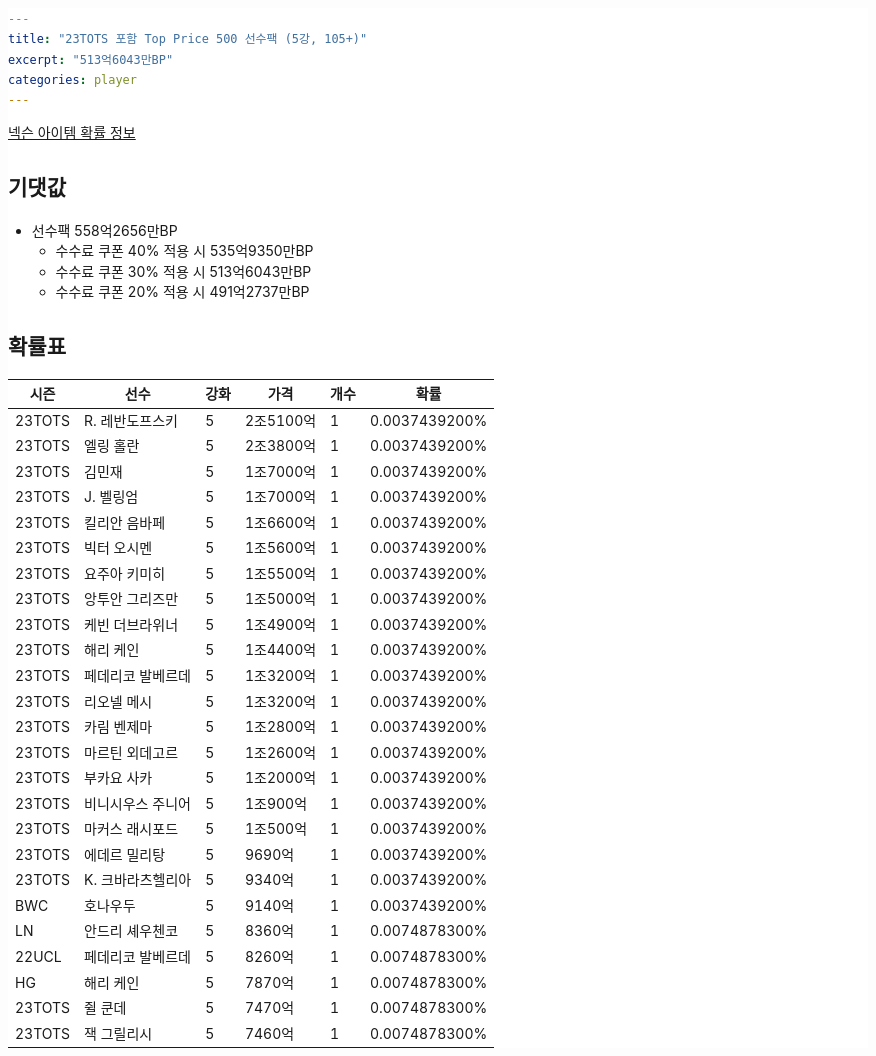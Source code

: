 ```yaml
---
title: "23TOTS 포함 Top Price 500 선수팩 (5강, 105+)"
excerpt: "513억6043만BP"
categories: player
---
```

[넥슨 아이템 확률 정보](http://iteminfo.nexon.com/probability/fo4?sn=7138)

## 기댓값
  - 선수팩 558억2656만BP
    - 수수료 쿠폰 40% 적용 시 535억9350만BP
    - 수수료 쿠폰 30% 적용 시 513억6043만BP
    - 수수료 쿠폰 20% 적용 시 491억2737만BP


## 확률표

|시즌|선수|강화|가격|개수|확률|
|---|---|---|---|---|---|
|23TOTS|R. 레반도프스키|5|2조5100억|1|0.0037439200%|
|23TOTS|엘링 홀란|5|2조3800억|1|0.0037439200%|
|23TOTS|김민재|5|1조7000억|1|0.0037439200%|
|23TOTS|J. 벨링엄|5|1조7000억|1|0.0037439200%|
|23TOTS|킬리안 음바페|5|1조6600억|1|0.0037439200%|
|23TOTS|빅터 오시멘|5|1조5600억|1|0.0037439200%|
|23TOTS|요주아 키미히|5|1조5500억|1|0.0037439200%|
|23TOTS|앙투안 그리즈만|5|1조5000억|1|0.0037439200%|
|23TOTS|케빈 더브라위너|5|1조4900억|1|0.0037439200%|
|23TOTS|해리 케인|5|1조4400억|1|0.0037439200%|
|23TOTS|페데리코 발베르데|5|1조3200억|1|0.0037439200%|
|23TOTS|리오넬 메시|5|1조3200억|1|0.0037439200%|
|23TOTS|카림 벤제마|5|1조2800억|1|0.0037439200%|
|23TOTS|마르틴 외데고르|5|1조2600억|1|0.0037439200%|
|23TOTS|부카요 사카|5|1조2000억|1|0.0037439200%|
|23TOTS|비니시우스 주니어|5|1조900억|1|0.0037439200%|
|23TOTS|마커스 래시포드|5|1조500억|1|0.0037439200%|
|23TOTS|에데르 밀리탕|5|9690억|1|0.0037439200%|
|23TOTS|K. 크바라츠헬리아|5|9340억|1|0.0037439200%|
|BWC|호나우두|5|9140억|1|0.0037439200%|
|LN|안드리 셰우첸코|5|8360억|1|0.0074878300%|
|22UCL|페데리코 발베르데|5|8260억|1|0.0074878300%|
|HG|해리 케인|5|7870억|1|0.0074878300%|
|23TOTS|쥘 쿤데|5|7470억|1|0.0074878300%|
|23TOTS|잭 그릴리시|5|7460억|1|0.0074878300%|